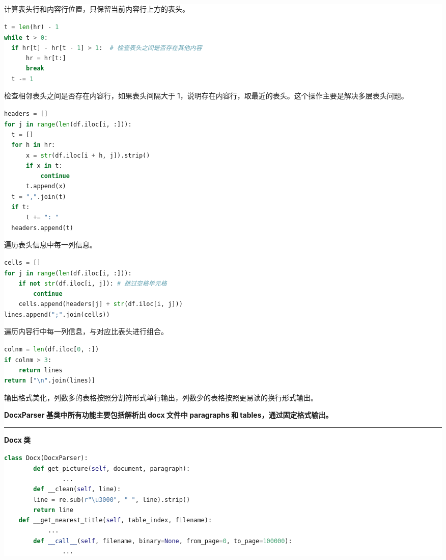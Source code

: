 计算表头行和内容行位置，只保留当前内容行上方的表头。

```python
t = len(hr) - 1
while t > 0:
  if hr[t] - hr[t - 1] > 1:  # 检查表头之间是否存在其他内容
      hr = hr[t:]
      break
  t -= 1
```

检查相邻表头之间是否存在内容行，如果表头间隔大于 1，说明存在内容行，取最近的表头。这个操作主要是解决多层表头问题。

```python
headers = []
for j in range(len(df.iloc[i, :])):
  t = []
  for h in hr:
      x = str(df.iloc[i + h, j]).strip()
      if x in t:
          continue
      t.append(x)
  t = ",".join(t)
  if t:
      t += ": "
  headers.append(t)
```

遍历表头信息中每一列信息。

```python
cells = []
for j in range(len(df.iloc[i, :])):
    if not str(df.iloc[i, j]): # 跳过空格单元格
        continue
    cells.append(headers[j] + str(df.iloc[i, j]))
lines.append(";".join(cells))
```

遍历内容行中每一列信息，与对应比表头进行组合。

```python
colnm = len(df.iloc[0, :])
if colnm > 3:
    return lines
return ["\n".join(lines)]
```

输出格式美化，列数多的表格按照分割符形式单行输出，列数少的表格按照更易读的换行形式输出。

**DocxParser 基类中所有功能主要包括解析出 docx 文件中 paragraphs 和 tables，通过固定格式输出。**

---

**Docx 类**

```python
class Docx(DocxParser):
		def get_picture(self, document, paragraph):
				...
		def __clean(self, line):
        line = re.sub(r"\u3000", " ", line).strip()
        return line
    def __get_nearest_title(self, table_index, filename):
		    ...
		def __call__(self, filename, binary=None, from_page=0, to_page=100000):
				...
```

